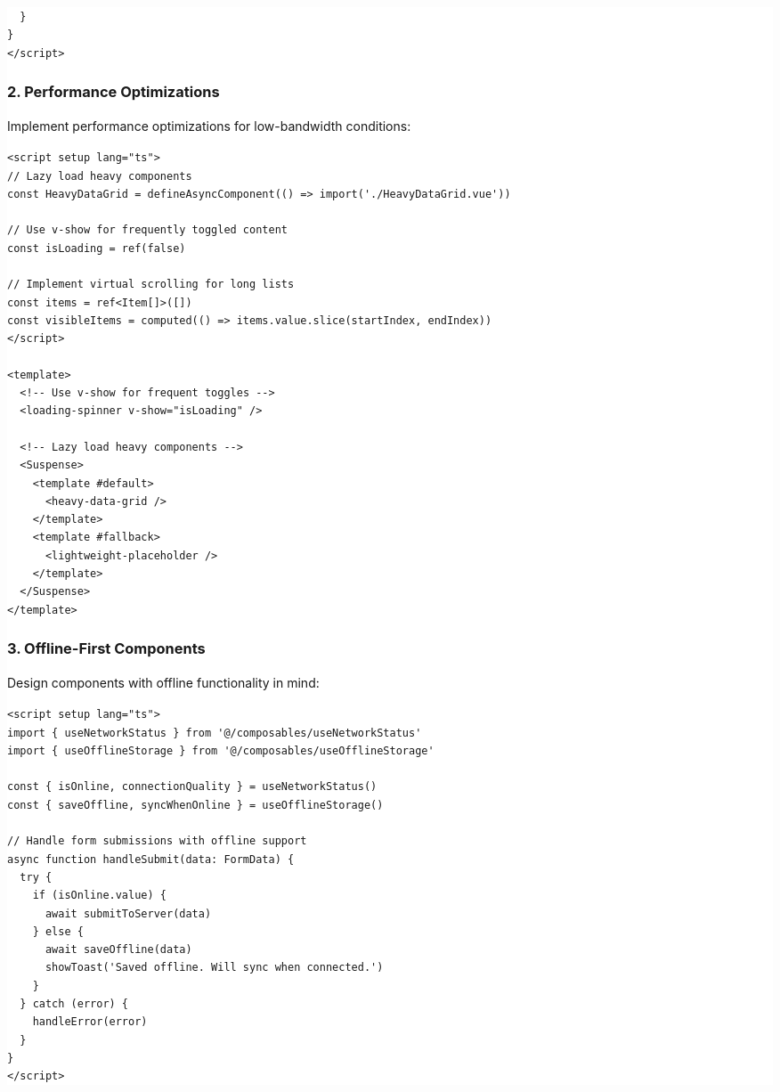 ```vue
  }
}
</script>
```

### 2. **Performance Optimizations**

Implement performance optimizations for low-bandwidth conditions:

```vue
<script setup lang="ts">
// Lazy load heavy components
const HeavyDataGrid = defineAsyncComponent(() => import('./HeavyDataGrid.vue'))

// Use v-show for frequently toggled content
const isLoading = ref(false)

// Implement virtual scrolling for long lists
const items = ref<Item[]>([])
const visibleItems = computed(() => items.value.slice(startIndex, endIndex))
</script>

<template>
  <!-- Use v-show for frequent toggles -->
  <loading-spinner v-show="isLoading" />

  <!-- Lazy load heavy components -->
  <Suspense>
    <template #default>
      <heavy-data-grid />
    </template>
    <template #fallback>
      <lightweight-placeholder />
    </template>
  </Suspense>
</template>
```

### 3. **Offline-First Components**

Design components with offline functionality in mind:

```vue
<script setup lang="ts">
import { useNetworkStatus } from '@/composables/useNetworkStatus'
import { useOfflineStorage } from '@/composables/useOfflineStorage'

const { isOnline, connectionQuality } = useNetworkStatus()
const { saveOffline, syncWhenOnline } = useOfflineStorage()

// Handle form submissions with offline support
async function handleSubmit(data: FormData) {
  try {
    if (isOnline.value) {
      await submitToServer(data)
    } else {
      await saveOffline(data)
      showToast('Saved offline. Will sync when connected.')
    }
  } catch (error) {
    handleError(error)
  }
}
</script>

```